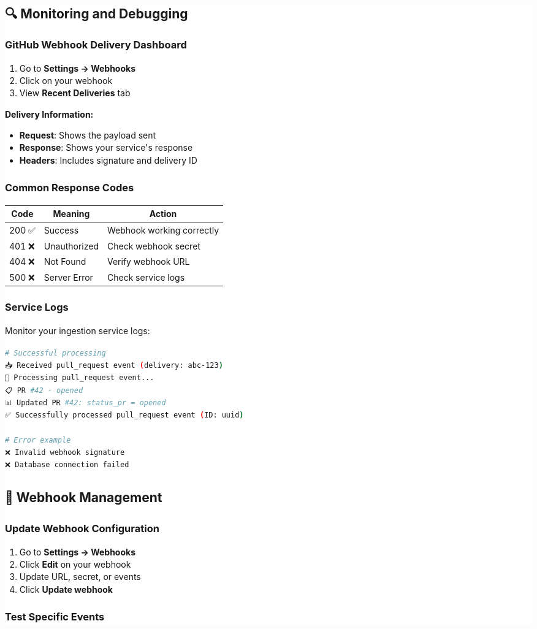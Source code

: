 ## 🔍 Monitoring and Debugging

### GitHub Webhook Delivery Dashboard

1. Go to **Settings → Webhooks**
2. Click on your webhook
3. View **Recent Deliveries** tab

**Delivery Information:**

- **Request**: Shows the payload sent
- **Response**: Shows your service's response
- **Headers**: Includes signature and delivery ID

### Common Response Codes

| Code   | Meaning      | Action                    |
| ------ | ------------ | ------------------------- |
| 200 ✅ | Success      | Webhook working correctly |
| 401 ❌ | Unauthorized | Check webhook secret      |
| 404 ❌ | Not Found    | Verify webhook URL        |
| 500 ❌ | Server Error | Check service logs        |

### Service Logs

Monitor your ingestion service logs:

```bash
# Successful processing
📥 Received pull_request event (delivery: abc-123)
🔄 Processing pull_request event...
📋 PR #42 - opened
📊 Updated PR #42: status_pr = opened
✅ Successfully processed pull_request event (ID: uuid)

# Error example
❌ Invalid webhook signature
❌ Database connection failed
```

## 🔄 Webhook Management

### Update Webhook Configuration

1. Go to **Settings → Webhooks**
2. Click **Edit** on your webhook
3. Update URL, secret, or events
4. Click **Update webhook**

### Test Specific Events
